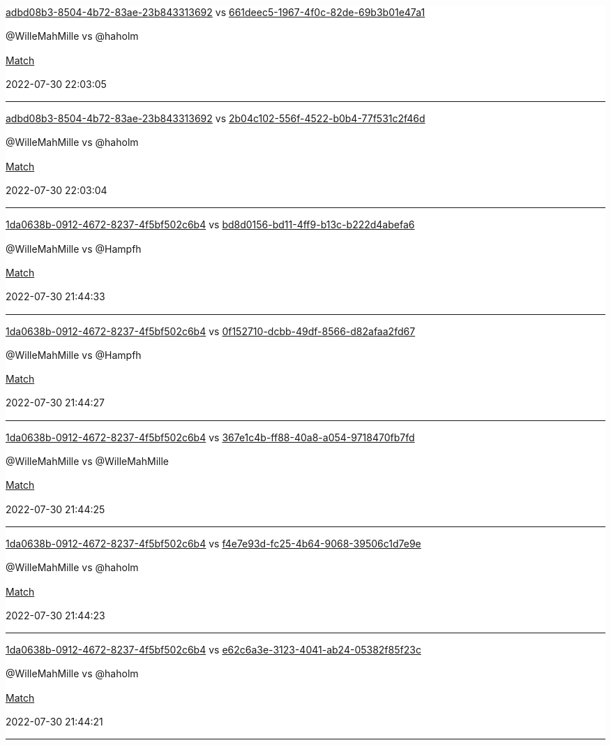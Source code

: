 [adbd08b3-8504-4b72-83ae-23b843313692](https://github.com/hampfh/hampfh/issues/56) vs [661deec5-1967-4f0c-82de-69b3b01e47a1](https://github.com/hampfh/hampfh/issues/45)</p>
<p>@WilleMahMille vs @haholm</p>
<p><a href="./matches/03c2ef4e-991a-4889-b20f-a12532505755.md">Match</a></p>
<p>2022-07-30 22:03:05</p>

---
<p>

[adbd08b3-8504-4b72-83ae-23b843313692](https://github.com/hampfh/hampfh/issues/56) vs [2b04c102-556f-4522-b0b4-77f531c2f46d](https://github.com/hampfh/hampfh/issues/30)</p>
<p>@WilleMahMille vs @haholm</p>
<p><a href="./matches/b196914c-9936-4f7b-bf87-d26dde655195.md">Match</a></p>
<p>2022-07-30 22:03:04</p>

---
<p>

[1da0638b-0912-4672-8237-4f5bf502c6b4](https://github.com/hampfh/hampfh/issues/55) vs [bd8d0156-bd11-4ff9-b13c-b222d4abefa6](https://github.com/hampfh/hampfh/issues/26)</p>
<p>@WilleMahMille vs @Hampfh</p>
<p><a href="./matches/cc66b1a8-f8a7-4330-aebd-eae630480bca.md">Match</a></p>
<p>2022-07-30 21:44:33</p>

---
<p>

[1da0638b-0912-4672-8237-4f5bf502c6b4](https://github.com/hampfh/hampfh/issues/55) vs [0f152710-dcbb-49df-8566-d82afaa2fd67](https://github.com/hampfh/hampfh/issues/27)</p>
<p>@WilleMahMille vs @Hampfh</p>
<p><a href="./matches/f7d4b60d-a4aa-410b-a731-c6c9122ee8f9.md">Match</a></p>
<p>2022-07-30 21:44:27</p>

---
<p>

[1da0638b-0912-4672-8237-4f5bf502c6b4](https://github.com/hampfh/hampfh/issues/55) vs [367e1c4b-ff88-40a8-a054-9718470fb7fd](https://github.com/hampfh/hampfh/issues/53)</p>
<p>@WilleMahMille vs @WilleMahMille</p>
<p><a href="./matches/4f1a3969-e2bb-4e06-b136-cc83ccce9b6b.md">Match</a></p>
<p>2022-07-30 21:44:25</p>

---
<p>

[1da0638b-0912-4672-8237-4f5bf502c6b4](https://github.com/hampfh/hampfh/issues/55) vs [f4e7e93d-fc25-4b64-9068-39506c1d7e9e](https://github.com/hampfh/hampfh/issues/52)</p>
<p>@WilleMahMille vs @haholm</p>
<p><a href="./matches/4a1e1b6f-a0ce-4575-84c3-1b9ff601499b.md">Match</a></p>
<p>2022-07-30 21:44:23</p>

---
<p>

[1da0638b-0912-4672-8237-4f5bf502c6b4](https://github.com/hampfh/hampfh/issues/55) vs [e62c6a3e-3123-4041-ab24-05382f85f23c](https://github.com/hampfh/hampfh/issues/51)</p>
<p>@WilleMahMille vs @haholm</p>
<p><a href="./matches/6a777294-0304-461b-9d88-0cc288230ef6.md">Match</a></p>
<p>2022-07-30 21:44:21</p>

---